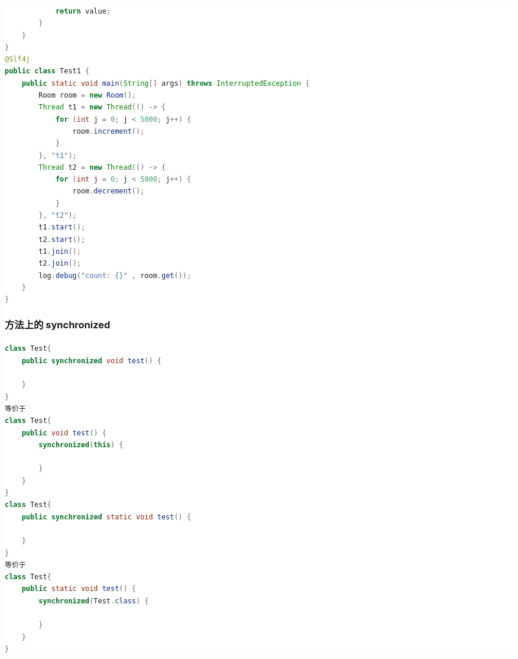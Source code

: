 ```java
            return value;
        }
    }
}
@Slf4j
public class Test1 {
    public static void main(String[] args) throws InterruptedException {
        Room room = new Room();
        Thread t1 = new Thread(() -> {
            for (int j = 0; j < 5000; j++) {
                room.increment();
            }
        }, "t1");
        Thread t2 = new Thread(() -> {
            for (int j = 0; j < 5000; j++) {
                room.decrement();
            }
        }, "t2");
        t1.start();
        t2.start();
        t1.join();
        t2.join();
        log.debug("count: {}" , room.get());
    }
}

```

### 方法上的 synchronized

```java
class Test{
    public synchronized void test() {
    
    }
}
等价于
class Test{
    public void test() {
        synchronized(this) {
        
        }
    }
}
class Test{
    public synchronized static void test() {
    
    }
}
等价于
class Test{
    public static void test() {
        synchronized(Test.class) {
        
        }
    }
}
```
